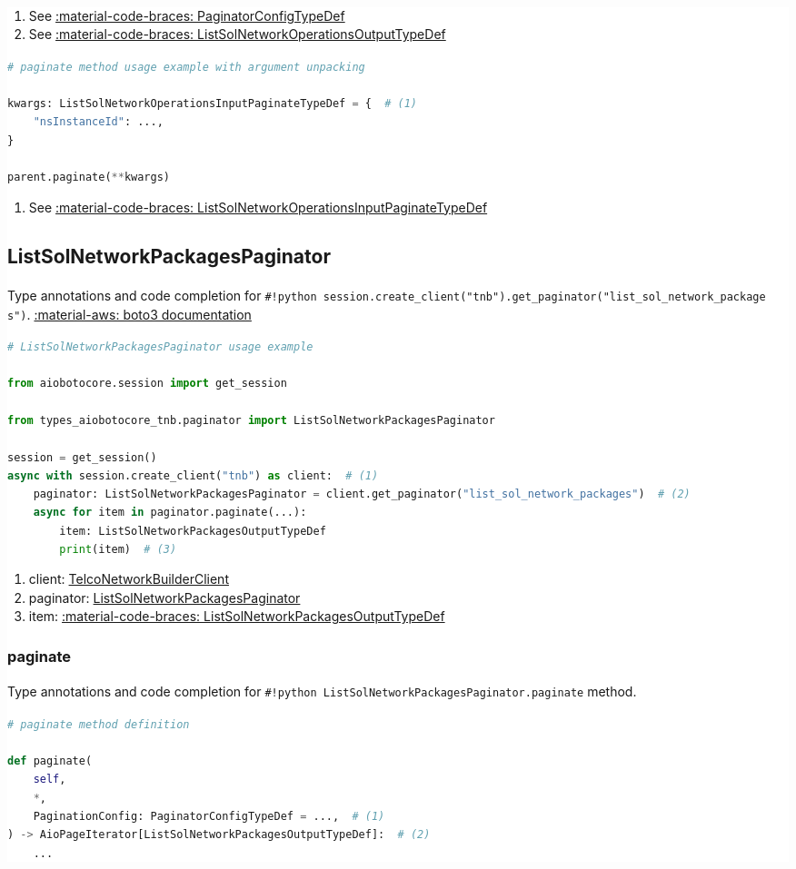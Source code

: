 1. See [:material-code-braces: PaginatorConfigTypeDef](./type_defs.md#paginatorconfigtypedef) 
2. See [:material-code-braces: ListSolNetworkOperationsOutputTypeDef](./type_defs.md#listsolnetworkoperationsoutputtypedef) 


```python
# paginate method usage example with argument unpacking

kwargs: ListSolNetworkOperationsInputPaginateTypeDef = {  # (1)
    "nsInstanceId": ...,
}

parent.paginate(**kwargs)
```

1. See [:material-code-braces: ListSolNetworkOperationsInputPaginateTypeDef](./type_defs.md#listsolnetworkoperationsinputpaginatetypedef) 
## ListSolNetworkPackagesPaginator

Type annotations and code completion for `#!python session.create_client("tnb").get_paginator("list_sol_network_packages")`.
[:material-aws: boto3 documentation](https://boto3.amazonaws.com/v1/documentation/api/latest/reference/services/tnb/paginator/ListSolNetworkPackages.html#TelcoNetworkBuilder.Paginator.ListSolNetworkPackages)

```python
# ListSolNetworkPackagesPaginator usage example

from aiobotocore.session import get_session

from types_aiobotocore_tnb.paginator import ListSolNetworkPackagesPaginator

session = get_session()
async with session.create_client("tnb") as client:  # (1)
    paginator: ListSolNetworkPackagesPaginator = client.get_paginator("list_sol_network_packages")  # (2)
    async for item in paginator.paginate(...):
        item: ListSolNetworkPackagesOutputTypeDef
        print(item)  # (3)
```

1. client: [TelcoNetworkBuilderClient](./client.md)
2. paginator: [ListSolNetworkPackagesPaginator](./paginators.md#listsolnetworkpackagespaginator)
3. item: [:material-code-braces: ListSolNetworkPackagesOutputTypeDef](./type_defs.md#listsolnetworkpackagesoutputtypedef) 


### paginate

Type annotations and code completion for `#!python ListSolNetworkPackagesPaginator.paginate` method.

```python
# paginate method definition

def paginate(
    self,
    *,
    PaginationConfig: PaginatorConfigTypeDef = ...,  # (1)
) -> AioPageIterator[ListSolNetworkPackagesOutputTypeDef]:  # (2)
    ...
```
